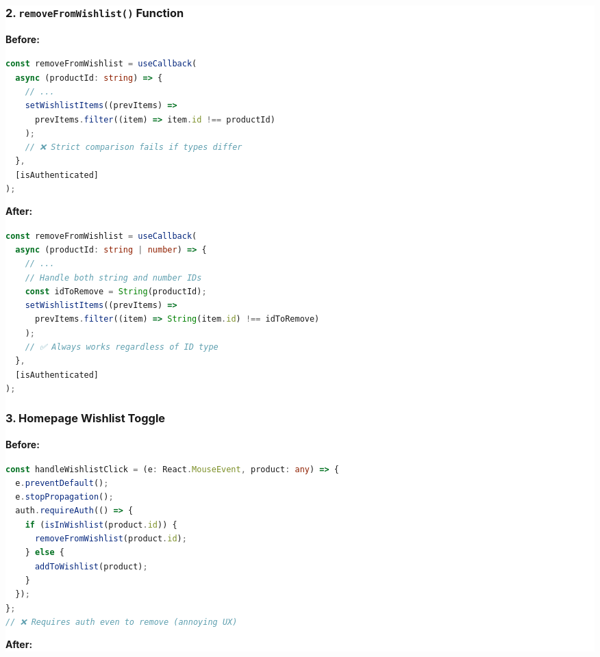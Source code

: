 ### 2. **`removeFromWishlist()` Function**

**Before:**

```typescript
const removeFromWishlist = useCallback(
  async (productId: string) => {
    // ...
    setWishlistItems((prevItems) =>
      prevItems.filter((item) => item.id !== productId)
    );
    // ❌ Strict comparison fails if types differ
  },
  [isAuthenticated]
);
```

**After:**

```typescript
const removeFromWishlist = useCallback(
  async (productId: string | number) => {
    // ...
    // Handle both string and number IDs
    const idToRemove = String(productId);
    setWishlistItems((prevItems) =>
      prevItems.filter((item) => String(item.id) !== idToRemove)
    );
    // ✅ Always works regardless of ID type
  },
  [isAuthenticated]
);
```

### 3. **Homepage Wishlist Toggle**

**Before:**

```typescript
const handleWishlistClick = (e: React.MouseEvent, product: any) => {
  e.preventDefault();
  e.stopPropagation();
  auth.requireAuth(() => {
    if (isInWishlist(product.id)) {
      removeFromWishlist(product.id);
    } else {
      addToWishlist(product);
    }
  });
};
// ❌ Requires auth even to remove (annoying UX)
```

**After:**

